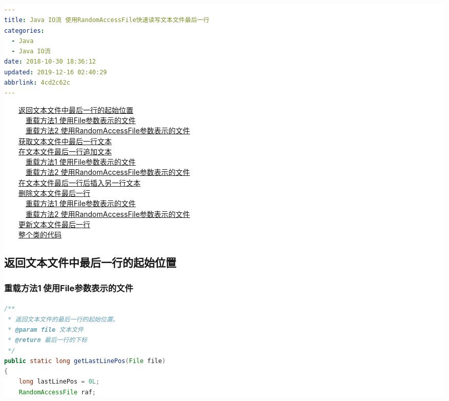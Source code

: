 ```yaml
---
title: Java IO流 使用RandomAccessFile快速读写文本文件最后一行
categories: 
  - Java
  - Java IO流
date: 2018-10-30 18:36:12
updated: 2019-12-16 02:40:29
abbrlink: 4cd2c62c
---
```

<div id='my_toc'><a href="/blog/4cd2c62c/#返回文本文件中最后一行的起始位置" class="header_2">返回文本文件中最后一行的起始位置</a><br><a href="/blog/4cd2c62c/#重载方法1-使用File参数表示的文件" class="header_3">重载方法1 使用File参数表示的文件</a><br><a href="/blog/4cd2c62c/#重载方法2-使用RandomAccessFile参数表示的文件" class="header_3">重载方法2 使用RandomAccessFile参数表示的文件</a><br><a href="/blog/4cd2c62c/#获取文本文件中最后一行文本" class="header_2">获取文本文件中最后一行文本</a><br><a href="/blog/4cd2c62c/#在文本文件最后一行追加文本" class="header_2">在文本文件最后一行追加文本</a><br><a href="/blog/4cd2c62c/#重载方法1-使用File参数表示的文件" class="header_3">重载方法1 使用File参数表示的文件</a><br><a href="/blog/4cd2c62c/#重载方法2-使用RandomAccessFile参数表示的文件" class="header_3">重载方法2 使用RandomAccessFile参数表示的文件</a><br><a href="/blog/4cd2c62c/#在文本文件最后一行后插入另一行文本" class="header_2">在文本文件最后一行后插入另一行文本</a><br><a href="/blog/4cd2c62c/#删除文本文件最后一行" class="header_2">删除文本文件最后一行</a><br><a href="/blog/4cd2c62c/#重载方法1-使用File参数表示的文件" class="header_3">重载方法1 使用File参数表示的文件</a><br><a href="/blog/4cd2c62c/#重载方法2-使用RandomAccessFile参数表示的文件" class="header_3">重载方法2 使用RandomAccessFile参数表示的文件</a><br><a href="/blog/4cd2c62c/#更新文本文件最后一行" class="header_2">更新文本文件最后一行</a><br><a href="/blog/4cd2c62c/#整个类的代码" class="header_2">整个类的代码</a><br></div>
<style>
    .header_1{
        margin-left: 1em;
    }
    .header_2{
        margin-left: 2em;
    }
    .header_3{
        margin-left: 3em;
    }
    .header_4{
        margin-left: 4em;
    }
    .header_5{
        margin-left: 5em;
    }
    .header_6{
        margin-left: 6em;
    }
</style>

<script>if (navigator.platform.search('arm')==-1){document.getElementById('my_toc').style.display = 'none';}
var e,p = document.getElementsByTagName('p');while (p.length>0) {e = p[0];e.parentElement.removeChild(e);}
</script>


## 返回文本文件中最后一行的起始位置 ##
### 重载方法1 使用File参数表示的文件 ###
```java
/**
 * 返回文本文件的最后一行的起始位置。
 * @param file 文本文件
 * @return 最后一行的下标
 */
public static long getLastLinePos(File file)
{
    long lastLinePos = 0L;
    RandomAccessFile raf;
```